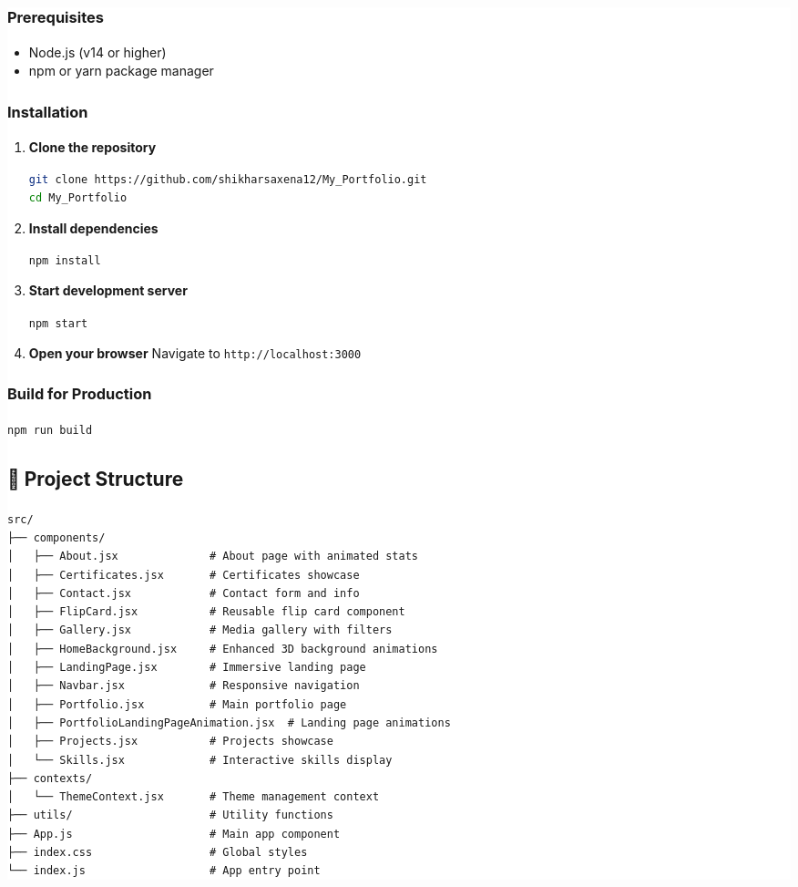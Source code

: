 ### Prerequisites
- Node.js (v14 or higher)
- npm or yarn package manager

### Installation

1. **Clone the repository**
   ```bash
   git clone https://github.com/shikharsaxena12/My_Portfolio.git
   cd My_Portfolio
   ```

2. **Install dependencies**
   ```bash
   npm install
   ```

3. **Start development server**
   ```bash
   npm start
   ```

4. **Open your browser**
   Navigate to `http://localhost:3000`

### Build for Production
```bash
npm run build
```

## 📁 Project Structure

```
src/
├── components/
│   ├── About.jsx              # About page with animated stats
│   ├── Certificates.jsx       # Certificates showcase
│   ├── Contact.jsx            # Contact form and info
│   ├── FlipCard.jsx           # Reusable flip card component
│   ├── Gallery.jsx            # Media gallery with filters
│   ├── HomeBackground.jsx     # Enhanced 3D background animations
│   ├── LandingPage.jsx        # Immersive landing page
│   ├── Navbar.jsx             # Responsive navigation
│   ├── Portfolio.jsx          # Main portfolio page
│   ├── PortfolioLandingPageAnimation.jsx  # Landing page animations
│   ├── Projects.jsx           # Projects showcase
│   └── Skills.jsx             # Interactive skills display
├── contexts/
│   └── ThemeContext.jsx       # Theme management context
├── utils/                     # Utility functions
├── App.js                     # Main app component
├── index.css                  # Global styles
└── index.js                   # App entry point
```
